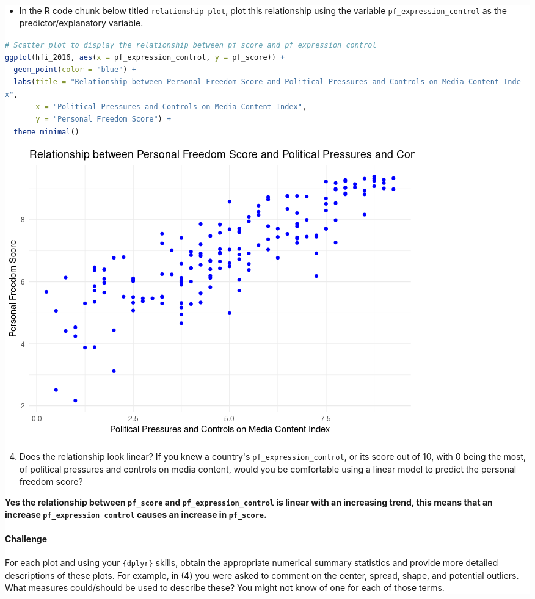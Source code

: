 -   In the R code chunk below titled `relationship-plot`, plot this relationship using the variable `pf_expression_control` as the predictor/explanatory variable.


```r
# Scatter plot to display the relationship between pf_score and pf_expression_control
ggplot(hfi_2016, aes(x = pf_expression_control, y = pf_score)) +
  geom_point(color = "blue") +
  labs(title = "Relationship between Personal Freedom Score and Political Pressures and Controls on Media Content Index",
       x = "Political Pressures and Controls on Media Content Index",
       y = "Personal Freedom Score") +
  theme_minimal()
```

![](activity02_files/figure-gfm/relationship-plot-1.png)

4.  Does the relationship look linear? If you knew a country's `pf_expression_control`, or its score out of 10, with 0 being the most, of political pressures and controls on media content, would you be comfortable using a linear model to predict the personal freedom score?

**Yes the relationship between `pf_score` and `pf_expression_control` is linear with an increasing trend, this means that an increase `pf_expression control` causes an increase in `pf_score`.**

#### Challenge

For each plot and using your `{dplyr}` skills, obtain the appropriate numerical summary statistics and provide more detailed descriptions of these plots. For example, in (4) you were asked to comment on the center, spread, shape, and potential outliers. What measures could/should be used to describe these? You might not know of one for each of those terms.

